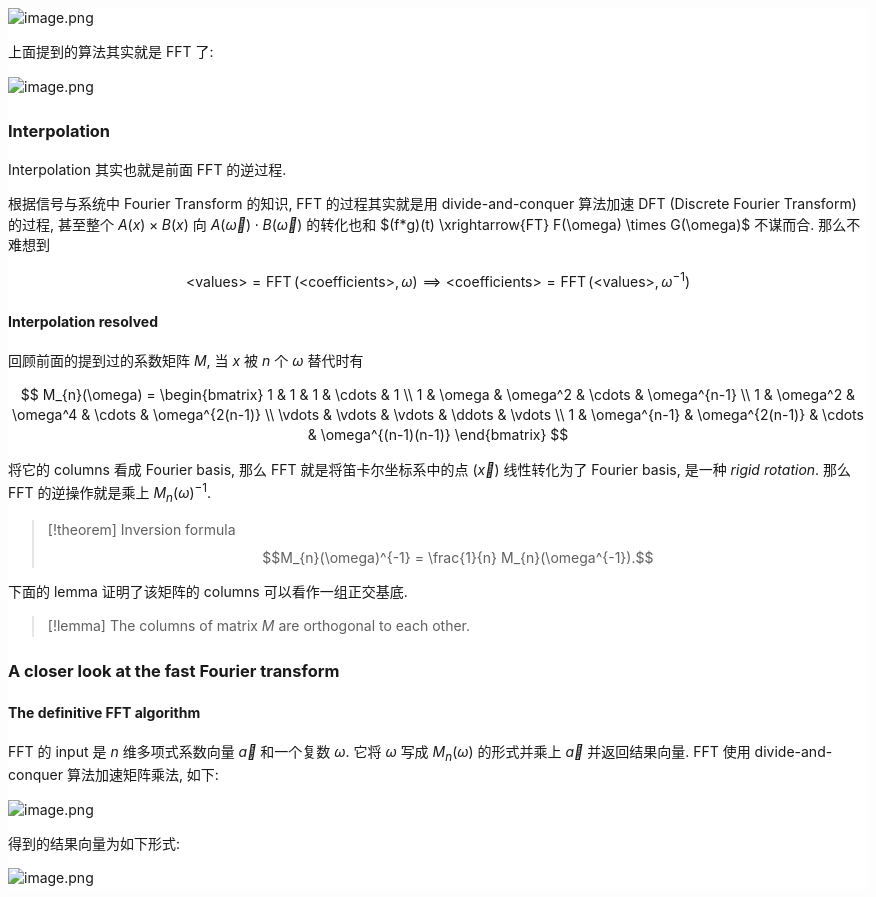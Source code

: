 ![image.png](https://picgo-1259588753.cos.ap-beijing.myqcloud.com/202408031434095.png)

上面提到的算法其实就是 FFT 了:

![image.png](https://picgo-1259588753.cos.ap-beijing.myqcloud.com/202408031435586.png)

### Interpolation

Interpolation 其实也就是前面 FFT 的逆过程.

根据信号与系统中 Fourier Transform 的知识, FFT 的过程其实就是用 divide-and-conquer 算法加速 DFT (Discrete Fourier Transform) 的过程, 甚至整个 $A(x)\times B(x)$ 向 $A(\vec{\omega})\cdot B(\vec{\omega})$ 的转化也和 $(f*g)(t) \xrightarrow{FT} F(\omega) \times G(\omega)$ 不谋而合. 那么不难想到

$$\text{<values>} = \operatorname{FFT}(\text{<coefficients>}, \omega) \implies \text{<coefficients>} = \operatorname{FFT}(\text{<values>}, \omega^{-1})$$

#### Interpolation resolved

回顾前面的提到过的系数矩阵 $M$, 当 $x$ 被 $n$ 个 $\omega$ 替代时有

$$
M_{n}(\omega) = \begin{bmatrix}
1 & 1 & 1 & \cdots & 1 \\
1 & \omega & \omega^2 & \cdots & \omega^{n-1} \\
1 & \omega^2 & \omega^4 & \cdots & \omega^{2(n-1)} \\
\vdots & \vdots & \vdots & \ddots & \vdots \\
1 & \omega^{n-1} & \omega^{2(n-1)} & \cdots & \omega^{(n-1)(n-1)}
\end{bmatrix}
$$

将它的 columns 看成 Fourier basis, 那么 FFT 就是将笛卡尔坐标系中的点 ($\vec{x}$) 线性转化为了 Fourier basis, 是一种 _rigid rotation_. 那么 FFT 的逆操作就是乘上 $M_{n}(\omega)^{-1}$.

> [!theorem] Inversion formula
> $$M_{n}(\omega)^{-1} = \frac{1}{n} M_{n}(\omega^{-1}).$$

下面的 lemma 证明了该矩阵的 columns 可以看作一组正交基底.

> [!lemma]
> The columns of matrix $M$ are orthogonal to each other.

### A closer look at the fast Fourier transform

#### The definitive FFT algorithm

FFT 的 input 是 $n$ 维多项式系数向量 $\vec{a}$ 和一个复数 $\omega$. 它将 $\omega$ 写成 $M_{n}(\omega)$ 的形式并乘上 $\vec{a}$ 并返回结果向量. FFT 使用 divide-and-conquer 算法加速矩阵乘法, 如下:

![image.png](https://picgo-1259588753.cos.ap-beijing.myqcloud.com/202408031531340.png)

得到的结果向量为如下形式:

![image.png](https://picgo-1259588753.cos.ap-beijing.myqcloud.com/202408031533947.png)
